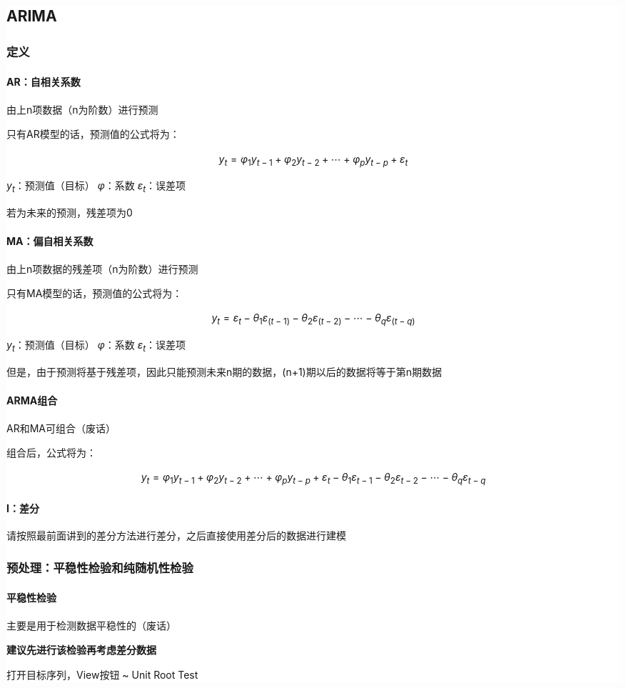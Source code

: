 ## ARIMA

### 定义

#### AR：自相关系数

由上n项数据（n为阶数）进行预测

只有AR模型的话，预测值的公式将为：

$$
y_t=\varphi_1y_{t-1}+\varphi_2y_{t-2}+\cdots+\varphi_py_{t-p}+\varepsilon_t
$$

$y_t$：预测值（目标） $\varphi$：系数 $\varepsilon_t$：误差项

若为未来的预测，残差项为0

#### MA：偏自相关系数

由上n项数据的残差项（n为阶数）进行预测

只有MA模型的话，预测值的公式将为：

$$
y_t=\varepsilon_t-\theta_1\varepsilon_{\left(t-1\right)}-\theta_2\varepsilon_{\left(t-2\right)}-\cdots-\theta_q\varepsilon_{\left(t-q\right)}
$$

$y_t$：预测值（目标） $\varphi$：系数 $\varepsilon_t$：误差项

但是，由于预测将基于残差项，因此只能预测未来n期的数据，(n+1)期以后的数据将等于第n期数据

#### ARMA组合

AR和MA可组合（废话）

组合后，公式将为：

$$
y_t=\varphi_1y_{t-1}+\varphi_2y_{t-2}+\cdots+\varphi_py_{t-p}+\varepsilon_t-\theta_1\varepsilon_{t-1}-\theta_2\varepsilon_{t-2}-\cdots-\theta_q\varepsilon_{t-q}
$$

#### I：差分

请按照最前面讲到的差分方法进行差分，之后直接使用差分后的数据进行建模

### 预处理：平稳性检验和纯随机性检验

#### 平稳性检验

主要是用于检测数据平稳性的（废话）

**建议先进行该检验再考虑差分数据**

打开目标序列，View按钮 ~ Unit Root Test
